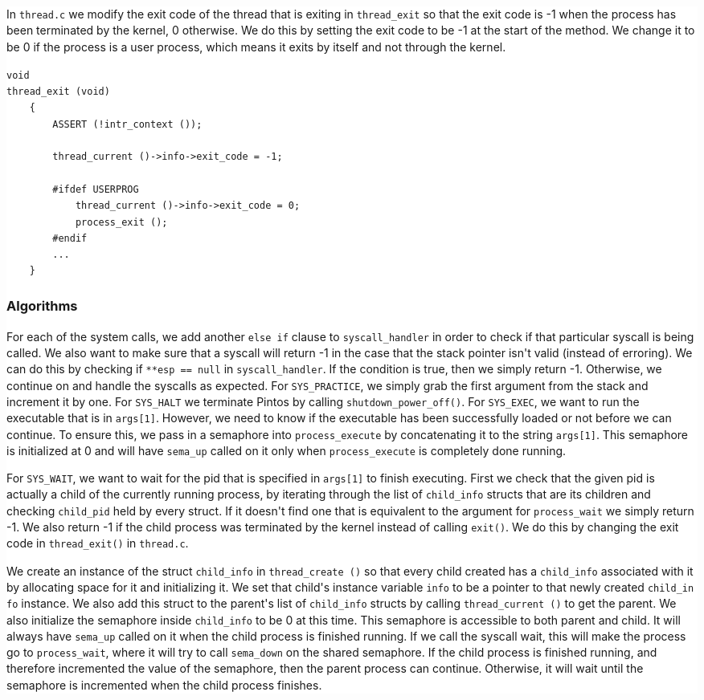 In `thread.c` we modify the exit code of the thread that is exiting in `thread_exit` so that the exit code is -1 when the process has been terminated by the kernel, 0 otherwise. We do this by setting the exit code to be -1 at the start of the method. We change it to be 0 if the process is a user process, which means it exits by itself and not through the kernel.

```
void
thread_exit (void)
	{
		ASSERT (!intr_context ());

		thread_current ()->info->exit_code = -1;

		#ifdef USERPROG
			thread_current ()->info->exit_code = 0;
			process_exit ();
		#endif
		...
	}
```


### Algorithms

For each of the system calls, we add another `else if` clause to `syscall_handler` in order to check if that particular syscall is being called. We also want to make sure that a syscall will return -1 in the case that the stack pointer isn't valid (instead of erroring). We can do this by checking if `**esp == null` in `syscall_handler`. If the condition is true, then we simply return -1. Otherwise, we continue on and handle the syscalls as expected. For `SYS_PRACTICE`, we simply grab the first argument from the stack and increment it by one. For `SYS_HALT` we terminate Pintos by calling `shutdown_power_off()`. For `SYS_EXEC`, we want to run the executable that is in `args[1]`. However, we need to know if the executable has been successfully loaded or not before we can continue. To ensure this, we pass in a semaphore into `process_execute` by concatenating it to the string `args[1]`. This semaphore is initialized at 0 and will have `sema_up` called on it only when `process_execute` is completely done running.

For `SYS_WAIT`, we want to wait for the pid that is specified in `args[1]` to finish executing. First we check that the given pid is actually a child of the currently running process, by iterating through the list of `child_info` structs that are its children and checking `child_pid` held by every struct. If it doesn't find one that is equivalent to the argument for `process_wait` we simply return -1. We also return -1 if the child process was terminated by the kernel instead of calling `exit()`. We do this by changing the exit code in `thread_exit()` in `thread.c`.

We create an instance of the struct `child_info` in `thread_create ()` so that every child created has a `child_info` associated with it by allocating space for it and initializing it. We set that child's instance variable `info` to be a pointer to that newly created `child_info` instance. We also add this struct to the parent's list of `child_info` structs by calling `thread_current ()` to get the parent. We also initialize the semaphore inside `child_info` to be 0 at this time. This semaphore is accessible to both parent and child. It will always have `sema_up` called on it when the child process is finished running. If we call the syscall wait, this will make the process go to `process_wait`, where it will try to call `sema_down` on the shared semaphore. If the child process is finished running, and therefore incremented the value of the semaphore, then the parent process can continue. Otherwise, it will wait until the semaphore is incremented when the child process finishes.
